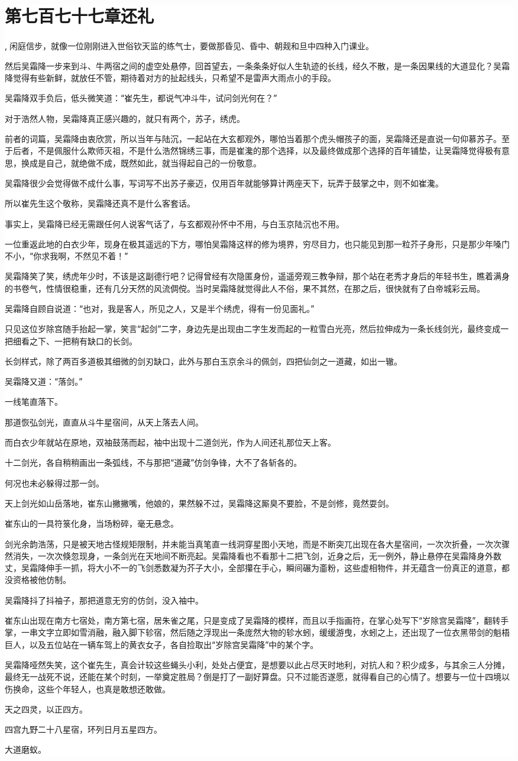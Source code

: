 # 第七百七十七章还礼
,  闲庭信步，就像一位刚刚进入世俗钦天监的练气士，要做那昏见、昏中、朝觌和旦中四种入门课业。

   然后吴霜降一步来到斗、牛两宿之间的虚空处悬停，回首望去，一条条条好似人生轨迹的长线，经久不散，是一条因果线的大道显化？吴霜降觉得有些新鲜，就放任不管，期待着对方的扯起线头，只希望不是雷声大雨点小的手段。

   吴霜降双手负后，低头微笑道：“崔先生，都说气冲斗牛，试问剑光何在？”

   对于浩然人物，吴霜降真正感兴趣的，就只有两个，苏子，绣虎。

   前者的词篇，吴霜降由衷欣赏，所以当年与陆沉，一起站在大玄都观外，哪怕当着那个虎头帽孩子的面，吴霜降还是直说一句仰慕苏子。至于后者，不是佩服什么欺师灭祖，不是什么浩然锦绣三事，而是崔瀺的那个选择，以及最终做成那个选择的百年铺垫，让吴霜降觉得极有意思，换成是自己，就绝做不成，既然如此，就当得起自己的一份敬意。

   吴霜降很少会觉得做不成什么事，写词写不出苏子豪迈，仅用百年就能够算计两座天下，玩弄于鼓掌之中，则不如崔瀺。

   所以崔先生这个敬称，吴霜降还真不是什么客套话。

   事实上，吴霜降已经无需跟任何人说客气话了，与玄都观孙怀中不用，与白玉京陆沉也不用。

   一位重返此地的白衣少年，现身在极其遥远的下方，哪怕吴霜降这样的修为境界，穷尽目力，也只能见到那一粒芥子身形，只是那少年嗓门不小，“你求我啊，不然见不着！”

   吴霜降笑了笑，绣虎年少时，不该是这副德行吧？记得曾经有次隐匿身份，遥遥旁观三教争辩，那个站在老秀才身后的年轻书生，瞧着满身的书卷气，性情很稳重，还有几分天然的风流倜傥。当时吴霜降就觉得此人不俗，果不其然，在那之后，很快就有了白帝城彩云局。

   吴霜降自顾自说道：“也对，我是客人，所见之人，又是半个绣虎，得有一份见面礼。”

   只见这位岁除宫随手抬起一掌，笑言“起剑”二字，身边先是出现由二字生发而起的一粒雪白光亮，然后拉伸成为一条长线剑光，最终变成一把细看之下、一把稍有缺口的长剑。

   长剑样式，除了两百多道极其细微的剑刃缺口，此外与那白玉京余斗的佩剑，四把仙剑之一道藏，如出一辙。

   吴霜降又道：“落剑。”

   一线笔直落下。

   那道恢弘剑光，直直从斗牛星宿间，从天上落去人间。

   而白衣少年就站在原地，双袖鼓荡而起，袖中出现十二道剑光，作为人间还礼那位天上客。

   十二剑光，各自稍稍画出一条弧线，不与那把“道藏”仿剑争锋，大不了各斩各的。

   何况也未必躲得过那一剑。

   天上剑光如山岳落地，崔东山撇撇嘴，他娘的，果然躲不过，吴霜降这厮臭不要脸，不是剑修，竟然耍剑。

   崔东山的一具符箓化身，当场粉碎，毫无悬念。

   剑光余韵浩荡，只是被天地古怪规矩限制，并未能当真笔直一线洞穿星图小天地，而是不断突兀出现在各大星宿间，一次次折叠，一次次骤然消失，一次次倏忽现身，一条剑光在天地间不断亮起。吴霜降看也不看那十二把飞剑，近身之后，无一例外，静止悬停在吴霜降身外数丈，吴霜降伸手一抓，将大小不一的飞剑悉数凝为芥子大小，全部攥在手心，瞬间碾为齑粉，这些虚相物件，并无蕴含一份真正的道意，都没资格被他仿制。

   吴霜降抖了抖袖子，那把道意无穷的仿剑，没入袖中。

   崔东山出现在南方七宿处，南方第七宿，居朱雀之尾，只是变成了吴霜降的模样，而且以手指画符，在掌心处写下“岁除宫吴霜降”，翻转手掌，一串文字立即如雪消融，融入脚下轸宿，然后随之浮现出一条庞然大物的轸水蚓，缓缓游曳，水蚓之上，还出现了一位衣黑带剑的魁梧巨人，以及五位站在一辆车驾上的黄衣女子，各自捡取出“岁除宫吴霜降”中的某个字。

   吴霜降哑然失笑，这个崔先生，真会计较这些蝇头小利，处处占便宜，是想要以此占尽天时地利，对抗人和？积少成多，与其余三人分摊，最终无一战死不说，还能在某个时刻，一举奠定胜局？倒是打了一副好算盘。只不过能否遂愿，就得看自己的心情了。想要与一位十四境以伤换命，这些个年轻人，也真是敢想还敢做。

   天之四灵，以正四方。

   四宫九野二十八星宿，环列日月五星四方。

   大道磨蚁。
